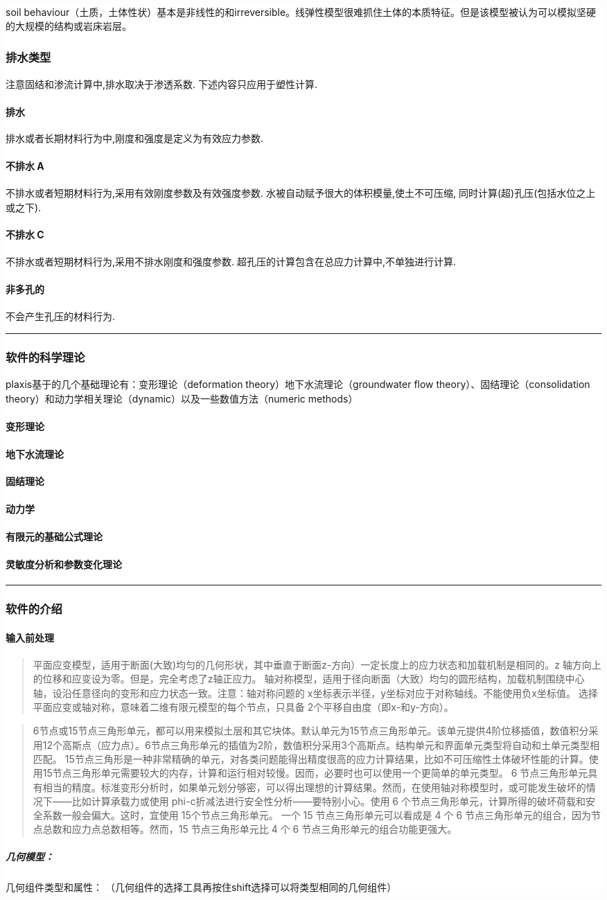 soil behaviour（土质，土体性状）基本是非线性的和irreversible。线弹性模型很难抓住土体的本质特征。但是该模型被认为可以模拟坚硬的大规模的结构或岩床岩层。

### 排水类型

注意固结和渗流计算中,排水取决于渗透系数. 下述内容只应用于塑性计算.
#### 排水
排水或者长期材料行为中,刚度和强度是定义为有效应力参数.
#### 不排水 A
不排水或者短期材料行为,采用有效刚度参数及有效强度参数. 水被自动赋予很大的体积模量,使土不可压缩, 同时计算(超)孔压(包括水位之上或之下).
#### 不排水 C
不排水或者短期材料行为,采用不排水刚度和强度参数. 超孔压的计算包含在总应力计算中,不单独进行计算.
#### 非多孔的
不会产生孔压的材料行为.


*********

### 软件的科学理论
plaxis基于的几个基础理论有：变形理论（deformation theory）地下水流理论（groundwater flow theory）、固结理论（consolidation theory）和动力学相关理论（dynamic）以及一些数值方法（numeric methods）
#### 变形理论

#### 地下水流理论

#### 固结理论

#### 动力学

#### 有限元的基础公式理论

#### 灵敏度分析和参数变化理论


**********

### 软件的介绍

#### 输入前处理

>平面应变模型，适用于断面(大致)均匀的几何形状，其中垂直于断面z-方向）一定长度上的应力状态和加载机制是相同的。z 轴方向上的位移和应变设为零。但是，完全考虑了z轴正应力。 
>轴对称模型，适用于径向断面（大致）均匀的圆形结构，加载机制围绕中心轴，设沿任意径向的变形和应力状态一致。注意：轴对称问题的 x坐标表示半径，y坐标对应于对称轴线。不能使用负x坐标值。 
>选择平面应变或轴对称，意味着二维有限元模型的每个节点，只具备 2个平移自由度（即x-和y-方向）。 

>6节点或15节点三角形单元，都可以用来模拟土层和其它块体。默认单元为15节点三角形单元。该单元提供4阶位移插值，数值积分采用12个高斯点（应力点）。6节点三角形单元的插值为2阶，数值积分采用3个高斯点。结构单元和界面单元类型将自动和土单元类型相匹配。
>15节点三角形是一种非常精确的单元，对各类问题能得出精度很高的应力计算结果，比如不可压缩性土体破坏性能的计算。使用15节点三角形单元需要较大的内存，计算和运行相对较慢。因而，必要时也可以使用一个更简单的单元类型。
>6 节点三角形单元具有相当的精度。标准变形分析时，如果单元划分够密，可以得出理想的计算结果。然而，在使用轴对称模型时，或可能发生破坏的情况下——比如计算承载力或使用 phi-c折减法进行安全性分析——要特别小心。使用 6 个节点三角形单元，计算所得的破坏荷载和安全系数一般会偏大。这时，宜使用 15个节点三角形单元。
>一个 15 节点三角形单元可以看成是 4 个 6 节点三角形单元的组合，因为节点总数和应力点总数相等。然而，15 节点三角形单元比 4 个 6 节点三角形单元的组合功能更强大。 

##### **几何模型：**
几何组件类型和属性：
（几何组件的选择工具再按住shift选择可以将类型相同的几何组件）
